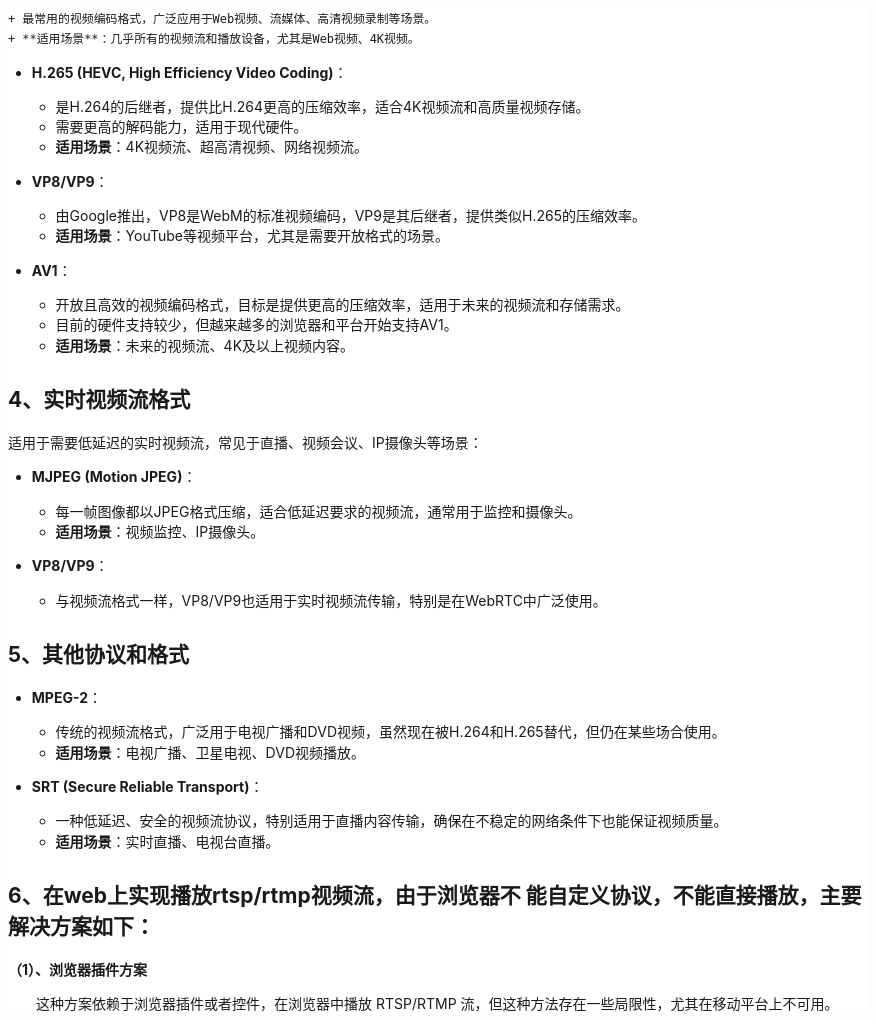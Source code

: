 	+ 最常用的视频编码格式，广泛应用于Web视频、流媒体、高清视频录制等场景。
	+ **适用场景**：几乎所有的视频流和播放设备，尤其是Web视频、4K视频。
* **H.265 (HEVC, High Efficiency Video Coding)**：


	+ 是H.264的后继者，提供比H.264更高的压缩效率，适合4K视频流和高质量视频存储。
	+ 需要更高的解码能力，适用于现代硬件。
	+ **适用场景**：4K视频流、超高清视频、网络视频流。
* **VP8/VP9**：


	+ 由Google推出，VP8是WebM的标准视频编码，VP9是其后继者，提供类似H.265的压缩效率。
	+ **适用场景**：YouTube等视频平台，尤其是需要开放格式的场景。
* **AV1**：


	+ 开放且高效的视频编码格式，目标是提供更高的压缩效率，适用于未来的视频流和存储需求。
	+ 目前的硬件支持较少，但越来越多的浏览器和平台开始支持AV1。
	+ **适用场景**：未来的视频流、4K及以上视频内容。


## 4、实时视频流格式


适用于需要低延迟的实时视频流，常见于直播、视频会议、IP摄像头等场景：


* **MJPEG (Motion JPEG)**：


	+ 每一帧图像都以JPEG格式压缩，适合低延迟要求的视频流，通常用于监控和摄像头。
	+ **适用场景**：视频监控、IP摄像头。
* **VP8/VP9**：


	+ 与视频流格式一样，VP8/VP9也适用于实时视频流传输，特别是在WebRTC中广泛使用。


## 5、其他协议和格式


* **MPEG\-2**：


	+ 传统的视频流格式，广泛用于电视广播和DVD视频，虽然现在被H.264和H.265替代，但仍在某些场合使用。
	+ **适用场景**：电视广播、卫星电视、DVD视频播放。
* **SRT (Secure Reliable Transport)**：


	+ 一种低延迟、安全的视频流协议，特别适用于直播内容传输，确保在不稳定的网络条件下也能保证视频质量。
	+ **适用场景**：实时直播、电视台直播。


## 6、在web上实现播放rtsp/rtmp视频流，由于浏览器不 能自定义协议，不能直接播放，主要解决方案如下：


**（1）、浏览器插件方案**


　　这种方案依赖于浏览器插件或者控件，在浏览器中播放 RTSP/RTMP 流，但这种方法存在一些局限性，尤其在移动平台上不可用。

